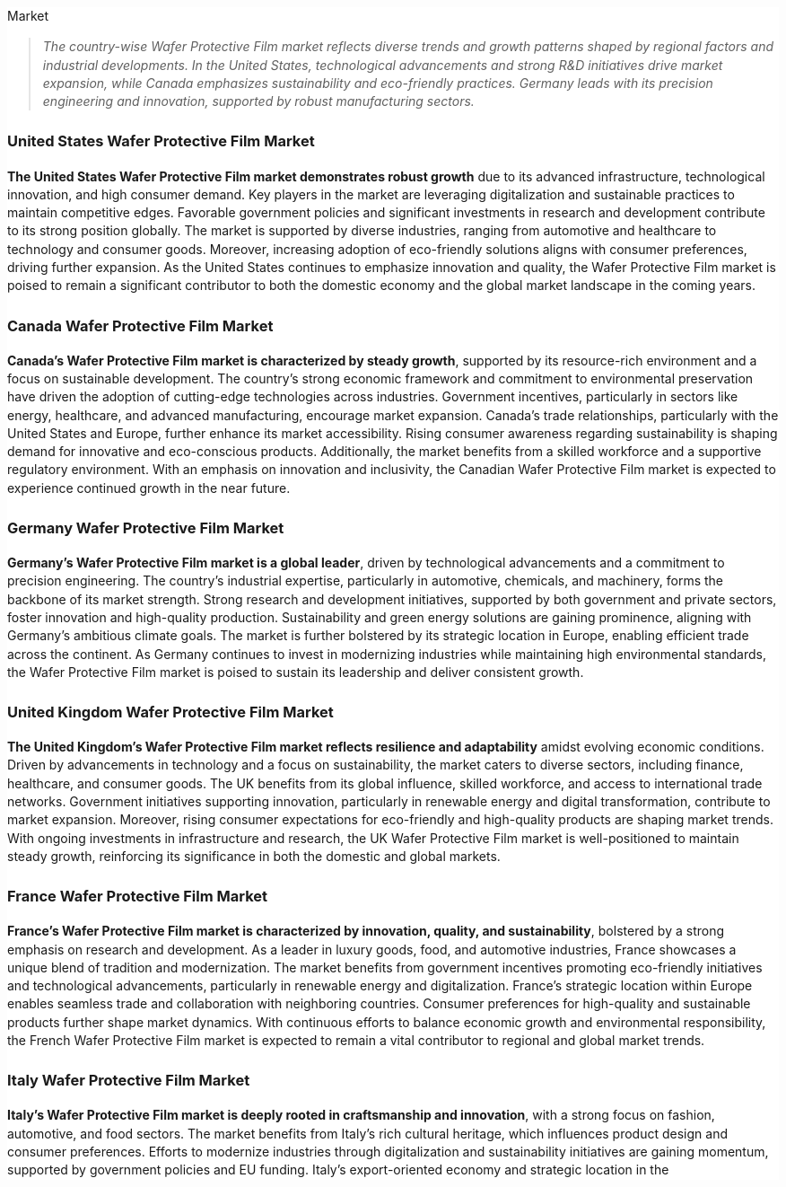 Market<br /></span></h1><blockquote><p><em><span class="">The country-wise Wafer Protective Film market reflects diverse trends and growth patterns shaped by regional factors and industrial developments. In the United States, technological advancements and strong R&amp;D initiatives drive market expansion, while Canada emphasizes sustainability and eco-friendly practices. Germany leads with its precision engineering and innovation, supported by robust manufacturing sectors.</span></em></p></blockquote><h3><strong>United States Wafer Protective Film Market</strong></h3><p><strong>The United States Wafer Protective Film market demonstrates robust growth</strong> due to its advanced infrastructure, technological innovation, and high consumer demand. Key players in the market are leveraging digitalization and sustainable practices to maintain competitive edges. Favorable government policies and significant investments in research and development contribute to its strong position globally. The market is supported by diverse industries, ranging from automotive and healthcare to technology and consumer goods. Moreover, increasing adoption of eco-friendly solutions aligns with consumer preferences, driving further expansion. As the United States continues to emphasize innovation and quality, the Wafer Protective Film market is poised to remain a significant contributor to both the domestic economy and the global market landscape in the coming years.</p><h3><strong>Canada Wafer Protective Film Market</strong></h3><p><strong>Canada&rsquo;s Wafer Protective Film market is characterized by steady growth</strong>, supported by its resource-rich environment and a focus on sustainable development. The country&rsquo;s strong economic framework and commitment to environmental preservation have driven the adoption of cutting-edge technologies across industries. Government incentives, particularly in sectors like energy, healthcare, and advanced manufacturing, encourage market expansion. Canada&rsquo;s trade relationships, particularly with the United States and Europe, further enhance its market accessibility. Rising consumer awareness regarding sustainability is shaping demand for innovative and eco-conscious products. Additionally, the market benefits from a skilled workforce and a supportive regulatory environment. With an emphasis on innovation and inclusivity, the Canadian Wafer Protective Film market is expected to experience continued growth in the near future.</p><h3><strong>Germany Wafer Protective Film Market</strong></h3><p><strong>Germany&rsquo;s Wafer Protective Film market is a global leader</strong>, driven by technological advancements and a commitment to precision engineering. The country&rsquo;s industrial expertise, particularly in automotive, chemicals, and machinery, forms the backbone of its market strength. Strong research and development initiatives, supported by both government and private sectors, foster innovation and high-quality production. Sustainability and green energy solutions are gaining prominence, aligning with Germany&rsquo;s ambitious climate goals. The market is further bolstered by its strategic location in Europe, enabling efficient trade across the continent. As Germany continues to invest in modernizing industries while maintaining high environmental standards, the Wafer Protective Film market is poised to sustain its leadership and deliver consistent growth.</p><h3><strong>United Kingdom Wafer Protective Film Market</strong></h3><p><strong>The United Kingdom&rsquo;s Wafer Protective Film market reflects resilience and adaptability</strong> amidst evolving economic conditions. Driven by advancements in technology and a focus on sustainability, the market caters to diverse sectors, including finance, healthcare, and consumer goods. The UK benefits from its global influence, skilled workforce, and access to international trade networks. Government initiatives supporting innovation, particularly in renewable energy and digital transformation, contribute to market expansion. Moreover, rising consumer expectations for eco-friendly and high-quality products are shaping market trends. With ongoing investments in infrastructure and research, the UK Wafer Protective Film market is well-positioned to maintain steady growth, reinforcing its significance in both the domestic and global markets.</p><h3><strong>France Wafer Protective Film Market</strong></h3><p><strong>France&rsquo;s Wafer Protective Film market is characterized by innovation, quality, and sustainability</strong>, bolstered by a strong emphasis on research and development. As a leader in luxury goods, food, and automotive industries, France showcases a unique blend of tradition and modernization. The market benefits from government incentives promoting eco-friendly initiatives and technological advancements, particularly in renewable energy and digitalization. France&rsquo;s strategic location within Europe enables seamless trade and collaboration with neighboring countries. Consumer preferences for high-quality and sustainable products further shape market dynamics. With continuous efforts to balance economic growth and environmental responsibility, the French Wafer Protective Film market is expected to remain a vital contributor to regional and global market trends.</p><h3><strong>Italy Wafer Protective Film Market</strong></h3><p><strong>Italy&rsquo;s Wafer Protective Film market is deeply rooted in craftsmanship and innovation</strong>, with a strong focus on fashion, automotive, and food sectors. The market benefits from Italy&rsquo;s rich cultural heritage, which influences product design and consumer preferences. Efforts to modernize industries through digitalization and sustainability initiatives are gaining momentum, supported by government policies and EU funding. Italy&rsquo;s export-oriented economy and strategic location in the